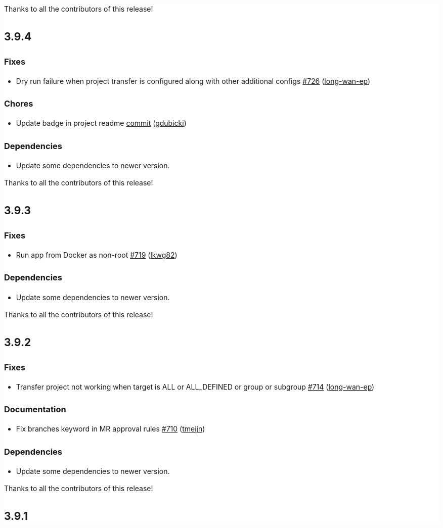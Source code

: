 Thanks to all the contributors of this release!

## 3.9.4

### Fixes

* Dry run failure when project transfer is configured along with other additional configs [#726](https://github.com/gitlabform/gitlabform/pull/726) ([long-wan-ep](https://github.com/long-wan-ep))

### Chores

* Update badge in project readme [commit](https://github.com/gitlabform/gitlabform/commit/30f199893118941adb86dccba2ee30441ffa8625) ([gdubicki](https://github.com/gitlabform/gitlabform/commits?author=gdubicki))

### Dependencies

* Update some dependencies to newer version.

Thanks to all the contributors of this release!

## 3.9.3

### Fixes

* Run app from Docker as non-root [#719](https://github.com/gitlabform/gitlabform/pull/719) ([lkwg82](https://github.com/lkwg82))

### Dependencies

* Update some dependencies to newer version.

Thanks to all the contributors of this release!

## 3.9.2

### Fixes

* Transfer project not working when target is ALL or ALL_DEFINED or group or subgroup [#714](https://github.com/gitlabform/gitlabform/pull/714) ([long-wan-ep](https://github.com/long-wan-ep))

### Documentation

* Fix branches keyword in MR approval rules [#710](https://github.com/gitlabform/gitlabform/pull/710) ([tmeijn](https://github.com/tmeijn))

### Dependencies

* Update some dependencies to newer version.

Thanks to all the contributors of this release!

## 3.9.1
